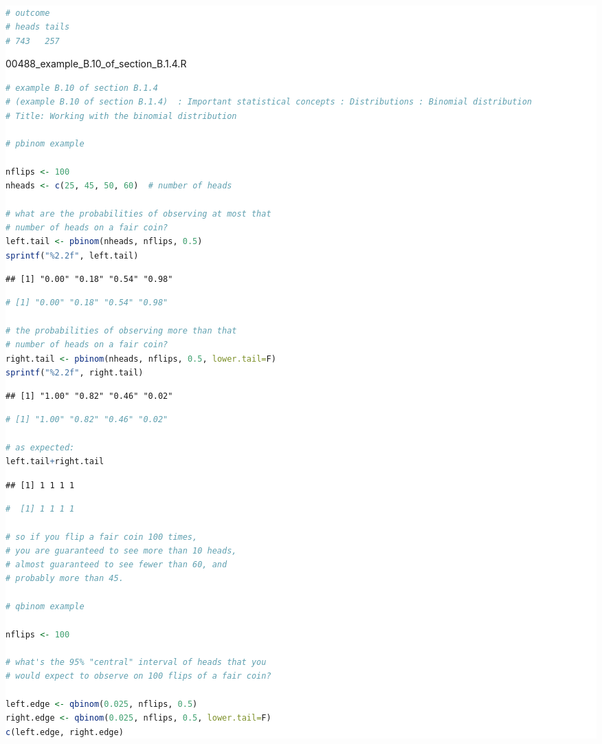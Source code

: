 ``` r
# outcome
# heads tails 
# 743   257
```

00488\_example\_B.10\_of\_section\_B.1.4.R

``` r
# example B.10 of section B.1.4 
# (example B.10 of section B.1.4)  : Important statistical concepts : Distributions : Binomial distribution 
# Title: Working with the binomial distribution 

# pbinom example

nflips <- 100
nheads <- c(25, 45, 50, 60)  # number of heads

# what are the probabilities of observing at most that 
# number of heads on a fair coin?
left.tail <- pbinom(nheads, nflips, 0.5)
sprintf("%2.2f", left.tail)
```

    ## [1] "0.00" "0.18" "0.54" "0.98"

``` r
# [1] "0.00" "0.18" "0.54" "0.98"

# the probabilities of observing more than that
# number of heads on a fair coin?
right.tail <- pbinom(nheads, nflips, 0.5, lower.tail=F)
sprintf("%2.2f", right.tail)
```

    ## [1] "1.00" "0.82" "0.46" "0.02"

``` r
# [1] "1.00" "0.82" "0.46" "0.02"

# as expected:
left.tail+right.tail
```

    ## [1] 1 1 1 1

``` r
#  [1] 1 1 1 1 

# so if you flip a fair coin 100 times,
# you are guaranteed to see more than 10 heads, 
# almost guaranteed to see fewer than 60, and
# probably more than 45.

# qbinom example

nflips <- 100

# what's the 95% "central" interval of heads that you
# would expect to observe on 100 flips of a fair coin?

left.edge <- qbinom(0.025, nflips, 0.5)
right.edge <- qbinom(0.025, nflips, 0.5, lower.tail=F)
c(left.edge, right.edge)
```